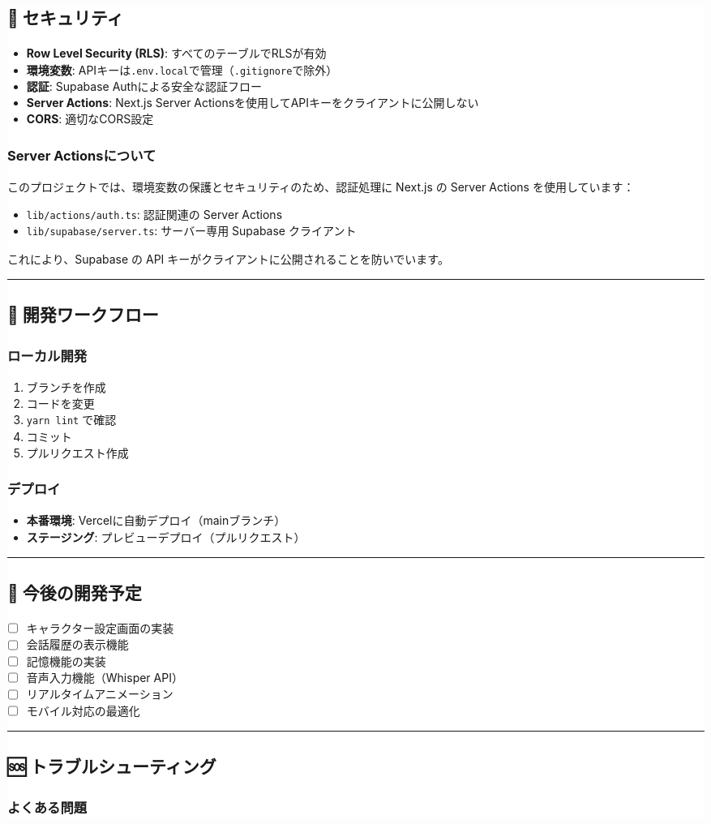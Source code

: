 
## 🔐 セキュリティ

- **Row Level Security (RLS)**: すべてのテーブルでRLSが有効
- **環境変数**: APIキーは`.env.local`で管理（`.gitignore`で除外）
- **認証**: Supabase Authによる安全な認証フロー
- **Server Actions**: Next.js Server Actionsを使用してAPIキーをクライアントに公開しない
- **CORS**: 適切なCORS設定

### Server Actionsについて

このプロジェクトでは、環境変数の保護とセキュリティのため、認証処理に Next.js の Server Actions を使用しています：

- `lib/actions/auth.ts`: 認証関連の Server Actions
- `lib/supabase/server.ts`: サーバー専用 Supabase クライアント

これにより、Supabase の API キーがクライアントに公開されることを防いでいます。

---

## 🤝 開発ワークフロー

### ローカル開発

1. ブランチを作成
2. コードを変更
3. `yarn lint` で確認
4. コミット
5. プルリクエスト作成

### デプロイ

- **本番環境**: Vercelに自動デプロイ（mainブランチ）
- **ステージング**: プレビューデプロイ（プルリクエスト）

---

## 📝 今後の開発予定

- [ ] キャラクター設定画面の実装
- [ ] 会話履歴の表示機能
- [ ] 記憶機能の実装
- [ ] 音声入力機能（Whisper API）
- [ ] リアルタイムアニメーション
- [ ] モバイル対応の最適化

---

## 🆘 トラブルシューティング

### よくある問題
